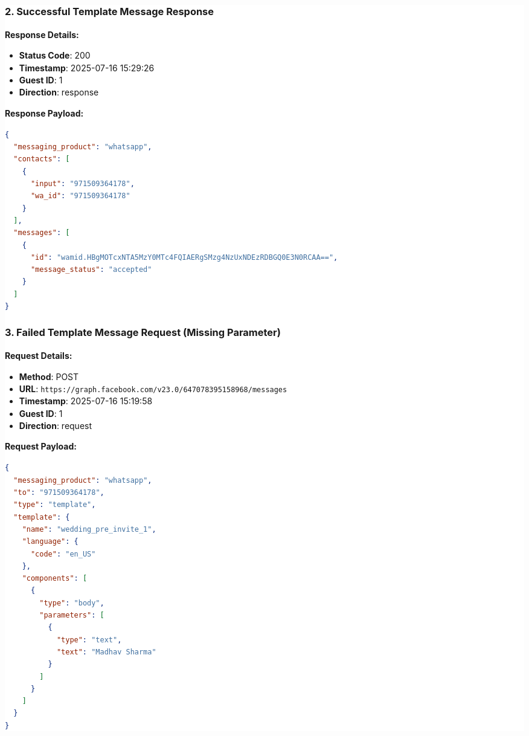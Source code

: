 ### 2. Successful Template Message Response
**Response Details:**
- **Status Code**: 200
- **Timestamp**: 2025-07-16 15:29:26
- **Guest ID**: 1
- **Direction**: response

**Response Payload:**
```json
{
  "messaging_product": "whatsapp",
  "contacts": [
    {
      "input": "971509364178",
      "wa_id": "971509364178"
    }
  ],
  "messages": [
    {
      "id": "wamid.HBgMOTcxNTA5MzY0MTc4FQIAERgSMzg4NzUxNDEzRDBGQ0E3N0RCAA==",
      "message_status": "accepted"
    }
  ]
}
```

### 3. Failed Template Message Request (Missing Parameter)
**Request Details:**
- **Method**: POST
- **URL**: `https://graph.facebook.com/v23.0/647078395158968/messages`
- **Timestamp**: 2025-07-16 15:19:58
- **Guest ID**: 1
- **Direction**: request

**Request Payload:**
```json
{
  "messaging_product": "whatsapp",
  "to": "971509364178",
  "type": "template",
  "template": {
    "name": "wedding_pre_invite_1",
    "language": {
      "code": "en_US"
    },
    "components": [
      {
        "type": "body",
        "parameters": [
          {
            "type": "text",
            "text": "Madhav Sharma"
          }
        ]
      }
    ]
  }
}
```
